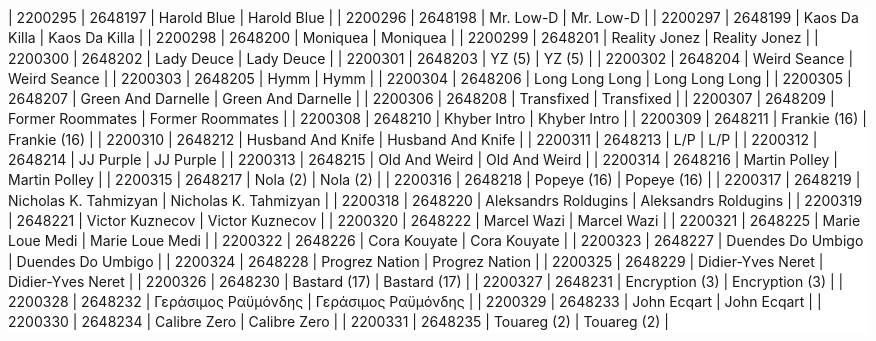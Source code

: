 | 2200295 | 2648197 | Harold Blue | Harold Blue |
| 2200296 | 2648198 | Mr. Low-D | Mr. Low-D |
| 2200297 | 2648199 | Kaos Da Killa | Kaos Da Killa |
| 2200298 | 2648200 | Moniquea | Moniquea |
| 2200299 | 2648201 | Reality Jonez | Reality Jonez |
| 2200300 | 2648202 | Lady Deuce | Lady Deuce |
| 2200301 | 2648203 | YZ (5) | YZ (5) |
| 2200302 | 2648204 | Weird Seance | Weird Seance |
| 2200303 | 2648205 | Hymm | Hymm |
| 2200304 | 2648206 | Long Long Long | Long Long Long |
| 2200305 | 2648207 | Green And Darnelle | Green And Darnelle |
| 2200306 | 2648208 | Transfixed | Transfixed |
| 2200307 | 2648209 | Former Roommates | Former Roommates |
| 2200308 | 2648210 | Khyber Intro | Khyber Intro |
| 2200309 | 2648211 | Frankie (16) | Frankie (16) |
| 2200310 | 2648212 | Husband And Knife | Husband And Knife |
| 2200311 | 2648213 | L/P | L/P |
| 2200312 | 2648214 | JJ Purple | JJ Purple |
| 2200313 | 2648215 | Old And Weird | Old And Weird |
| 2200314 | 2648216 | Martin Polley | Martin Polley |
| 2200315 | 2648217 | Nola (2) | Nola (2) |
| 2200316 | 2648218 | Popeye (16) | Popeye (16) |
| 2200317 | 2648219 | Nicholas K. Tahmizyan | Nicholas K. Tahmizyan |
| 2200318 | 2648220 | Aleksandrs Roldugins | Aleksandrs Roldugins |
| 2200319 | 2648221 | Victor Kuznecov | Victor Kuznecov |
| 2200320 | 2648222 | Marcel Wazi | Marcel Wazi |
| 2200321 | 2648225 | Marie Loue Medi | Marie Loue Medi |
| 2200322 | 2648226 | Cora Kouyate | Cora Kouyate |
| 2200323 | 2648227 | Duendes Do Umbigo | Duendes Do Umbigo |
| 2200324 | 2648228 | Progrez Nation | Progrez Nation |
| 2200325 | 2648229 | Didier-Yves Neret | Didier-Yves Neret |
| 2200326 | 2648230 | Bastard (17) | Bastard (17) |
| 2200327 | 2648231 | Encryption (3) | Encryption (3) |
| 2200328 | 2648232 | Γεράσιμος Ραϋμόνδης | Γεράσιμος Ραϋμόνδης |
| 2200329 | 2648233 | John Ecqart | John Ecqart |
| 2200330 | 2648234 | Calibre Zero | Calibre Zero |
| 2200331 | 2648235 | Touareg (2) | Touareg (2) |